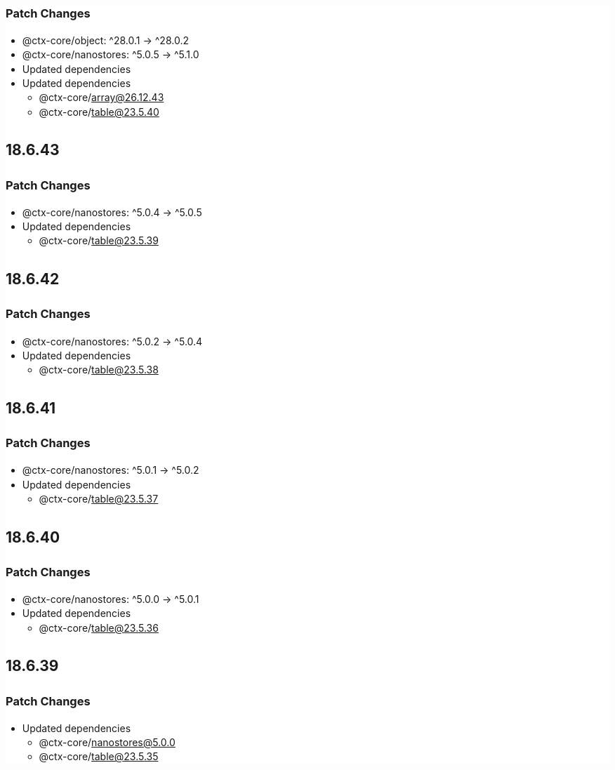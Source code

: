 ### Patch Changes

- @ctx-core/object: ^28.0.1 -> ^28.0.2
- @ctx-core/nanostores: ^5.0.5 -> ^5.1.0
- Updated dependencies
- Updated dependencies
  - @ctx-core/array@26.12.43
  - @ctx-core/table@23.5.40

## 18.6.43

### Patch Changes

- @ctx-core/nanostores: ^5.0.4 -> ^5.0.5
- Updated dependencies
  - @ctx-core/table@23.5.39

## 18.6.42

### Patch Changes

- @ctx-core/nanostores: ^5.0.2 -> ^5.0.4
- Updated dependencies
  - @ctx-core/table@23.5.38

## 18.6.41

### Patch Changes

- @ctx-core/nanostores: ^5.0.1 -> ^5.0.2
- Updated dependencies
  - @ctx-core/table@23.5.37

## 18.6.40

### Patch Changes

- @ctx-core/nanostores: ^5.0.0 -> ^5.0.1
- Updated dependencies
  - @ctx-core/table@23.5.36

## 18.6.39

### Patch Changes

- Updated dependencies
  - @ctx-core/nanostores@5.0.0
  - @ctx-core/table@23.5.35
